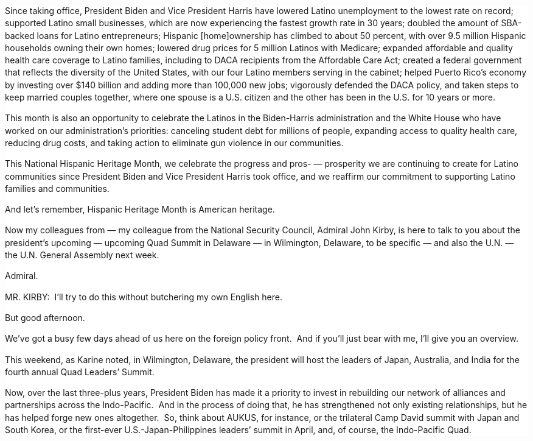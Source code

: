 Since taking office, President Biden and Vice President Harris have
lowered Latino unemployment to the lowest rate on record; supported
Latino small businesses, which are now experiencing the fastest growth
rate in 30 years; doubled the amount of SBA-backed loans for Latino
entrepreneurs; Hispanic \[home\]ownership has climbed to about 50
percent, with over 9.5 million Hispanic households owning their own
homes; lowered drug prices for 5 million Latinos with Medicare; expanded
affordable and quality health care coverage to Latino families,
including to DACA recipients from the Affordable Care Act; created a
federal government that reflects the diversity of the United States,
with our four Latino members serving in the cabinet; helped Puerto
Rico’s economy by investing over $140 billion and adding more than
100,000 new jobs; vigorously defended the DACA policy, and taken steps
to keep married couples together, where one spouse is a U.S. citizen and
the other has been in the U.S. for 10 years or more.

This month is also an opportunity to celebrate the Latinos in the
Biden-Harris administration and the White House who have worked on our
administration’s priorities: canceling student debt for millions of
people, expanding access to quality health care, reducing drug costs,
and taking action to eliminate gun violence in our communities.

This National Hispanic Heritage Month, we celebrate the progress and
pros- — prosperity we are continuing to create for Latino communities
since President Biden and Vice President Harris took office, and we
reaffirm our commitment to supporting Latino families and communities.

And let’s remember, Hispanic Heritage Month is American heritage.  
  
Now my colleagues from — my colleague from the National Security
Council, Admiral John Kirby, is here to talk to you about the
president’s upcoming — upcoming Quad Summit in Delaware — in Wilmington,
Delaware, to be specific — and also the U.N. — the U.N. General Assembly
next week.

Admiral.

MR. KIRBY:  I’ll try to do this without butchering my own English here.

But good afternoon.

We’ve got a busy few days ahead of us here on the foreign policy front. 
And if you’ll just bear with me, I’ll give you an overview.

This weekend, as Karine noted, in Wilmington, Delaware, the president
will host the leaders of Japan, Australia, and India for the fourth
annual Quad Leaders’ Summit.

Now, over the last three-plus years, President Biden has made it a
priority to invest in rebuilding our network of alliances and
partnerships across the Indo-Pacific.  And in the process of doing that,
he has strengthened not only existing relationships, but he has helped
forge new ones altogether.  So, think about AUKUS, for instance, or the
trilateral Camp David summit with Japan and South Korea, or the
first-ever U.S.-Japan-Philippines leaders’ summit in April, and, of
course, the Indo-Pacific Quad.
